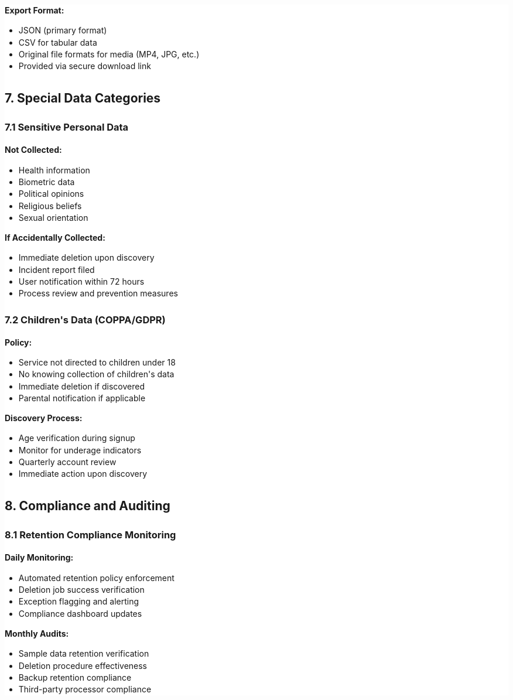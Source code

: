 **Export Format:**
- JSON (primary format)
- CSV for tabular data
- Original file formats for media (MP4, JPG, etc.)
- Provided via secure download link

## 7. Special Data Categories

### 7.1 Sensitive Personal Data

**Not Collected:**
- Health information
- Biometric data
- Political opinions
- Religious beliefs
- Sexual orientation

**If Accidentally Collected:**
- Immediate deletion upon discovery
- Incident report filed
- User notification within 72 hours
- Process review and prevention measures

### 7.2 Children's Data (COPPA/GDPR)

**Policy:**
- Service not directed to children under 18
- No knowing collection of children's data
- Immediate deletion if discovered
- Parental notification if applicable

**Discovery Process:**
- Age verification during signup
- Monitor for underage indicators
- Quarterly account review
- Immediate action upon discovery

## 8. Compliance and Auditing

### 8.1 Retention Compliance Monitoring

**Daily Monitoring:**
- Automated retention policy enforcement
- Deletion job success verification
- Exception flagging and alerting
- Compliance dashboard updates

**Monthly Audits:**
- Sample data retention verification
- Deletion procedure effectiveness
- Backup retention compliance
- Third-party processor compliance
